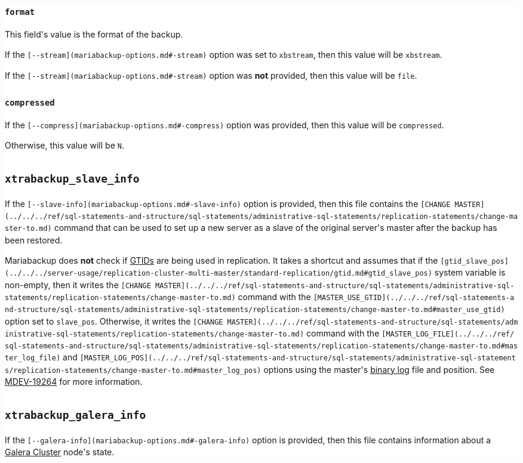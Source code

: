 
### `format`


This field's value is the format of the backup.


If the `[--stream](mariabackup-options.md#-stream)` option was set to `xbstream`, then this value will be `xbstream`.


If the `[--stream](mariabackup-options.md#-stream)` option was **not** provided, then this value will be `file`.


### `compressed`


If the `[--compress](mariabackup-options.md#-compress)` option was provided, then this value will be `compressed`.


Otherwise, this value will be `N`.


## `xtrabackup_slave_info`


If the `[--slave-info](mariabackup-options.md#-slave-info)` option is provided, then this file contains the `[CHANGE MASTER](../../../ref/sql-statements-and-structure/sql-statements/administrative-sql-statements/replication-statements/change-master-to.md)` command that can be used to set up a new server as a slave of the original server's master after the backup has been restored.


Mariabackup does **not** check if [GTIDs](../../../server-usage/replication-cluster-multi-master/standard-replication/gtid.md) are being used in replication. It takes a shortcut and assumes that if the `[gtid_slave_pos](../../../server-usage/replication-cluster-multi-master/standard-replication/gtid.md#gtid_slave_pos)` system variable is non-empty, then it writes the `[CHANGE MASTER](../../../ref/sql-statements-and-structure/sql-statements/administrative-sql-statements/replication-statements/change-master-to.md)` command with the `[MASTER_USE_GTID](../../../ref/sql-statements-and-structure/sql-statements/administrative-sql-statements/replication-statements/change-master-to.md#master_use_gtid)` option set to `slave_pos`. Otherwise, it writes the `[CHANGE MASTER](../../../ref/sql-statements-and-structure/sql-statements/administrative-sql-statements/replication-statements/change-master-to.md)` command with the `[MASTER_LOG_FILE](../../../ref/sql-statements-and-structure/sql-statements/administrative-sql-statements/replication-statements/change-master-to.md#master_log_file)` and `[MASTER_LOG_POS](../../../ref/sql-statements-and-structure/sql-statements/administrative-sql-statements/replication-statements/change-master-to.md#master_log_pos)` options using the master's [binary log](../../../ref/storage-engines/innodb/binary-log-group-commit-and-innodb-flushing-performance.md) file and position. See [MDEV-19264](https://jira.mariadb.org/browse/MDEV-19264) for more information.


## `xtrabackup_galera_info`


If the `[--galera-info](mariabackup-options.md#-galera-info)` option is provided, then this file contains information about a [Galera Cluster](../../../ref/sql-statements-and-structure/sql-statements/built-in-functions/special-functions/galera-functions/README.md) node's state.
